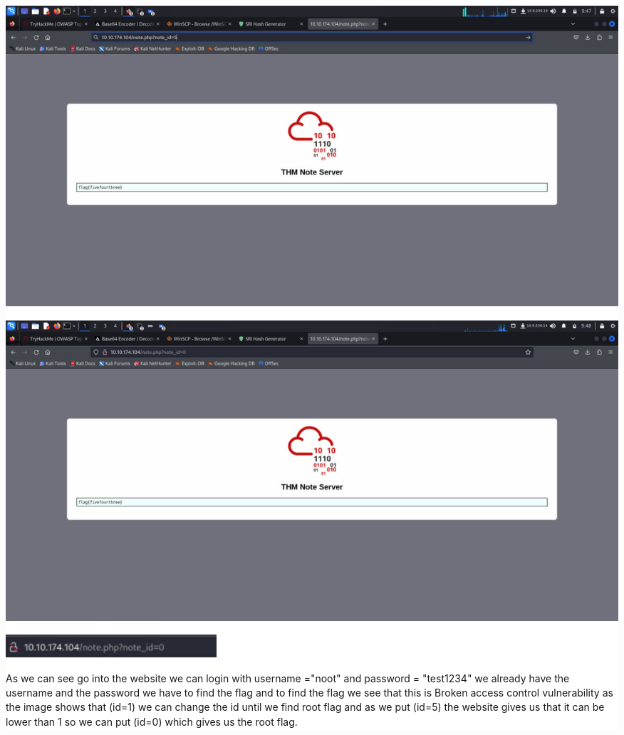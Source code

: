 ![alt text](../img2.jpg)

![alt text](../img3.jpg)

![alt text](<../Screenshot 2024-03-31 194951.png>)

As we can see go into the website we can login with username ="noot" and password = "test1234" we already have the username and the password we have to find the flag and to find the flag we see that this is Broken access control vulnerability as the image shows that (id=1) we can change the id until we find root flag and as we put (id=5) the website gives us that it can be lower than 1 so we can put (id=0) which gives us the root flag.
